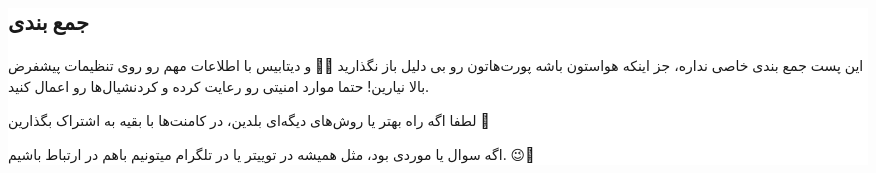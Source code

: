 ## جمع بندی

این پست جمع بندی خاصی نداره، جز اینکه هواستون باشه پورت‌هاتون رو بی دلیل باز نگذارید 🤦‍♂️ و دیتابیس با اطلاعات مهم رو روی تنظیمات پیشفرض بالا نیارین! حتما موارد امنیتی رو رعایت کرده و کردنشیال‌ها رو اعمال کنید.

لطفا اگه راه بهتر یا روش‌های دیگه‌ای بلدین، در کامنت‌ها با بقیه به اشتراک بگذارین 🙏

اگه سوال یا موردی بود، مثل همیشه در توییتر یا در تلگرام میتونیم باهم در ارتباط باشیم. 😉🍷
